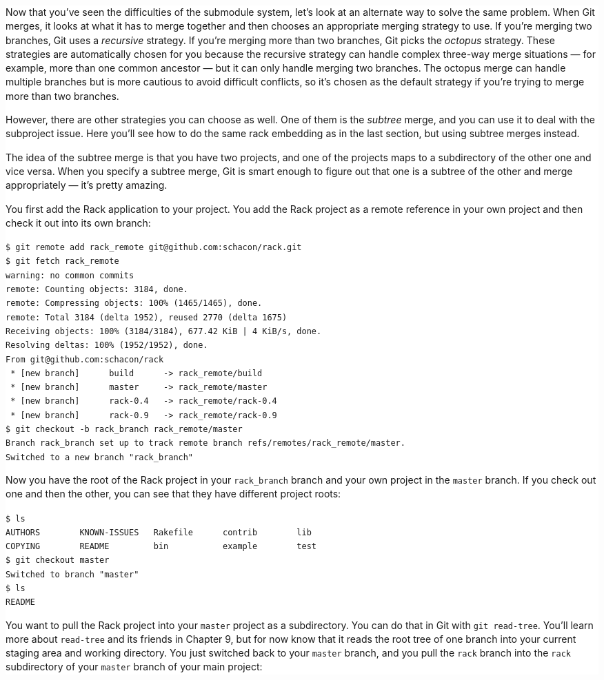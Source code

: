 Now that you’ve seen the difficulties of the submodule system, let’s look at an alternate way to solve the same problem. When Git merges, it looks at what it has to merge together and then chooses an appropriate merging strategy to use. If you’re merging two branches, Git uses a _recursive_ strategy. If you’re merging more than two branches, Git picks the _octopus_ strategy. These strategies are automatically chosen for you because the recursive strategy can handle complex three-way merge situations — for example, more than one common ancestor — but it can only handle merging two branches. The octopus merge can handle multiple branches but is more cautious to avoid difficult conflicts, so it’s chosen as the default strategy if you’re trying to merge more than two branches.

However, there are other strategies you can choose as well. One of them is the _subtree_ merge, and you can use it to deal with the subproject issue. Here you’ll see how to do the same rack embedding as in the last section, but using subtree merges instead.

The idea of the subtree merge is that you have two projects, and one of the projects maps to a subdirectory of the other one and vice versa. When you specify a subtree merge, Git is smart enough to figure out that one is a subtree of the other and merge appropriately — it’s pretty amazing.

You first add the Rack application to your project. You add the Rack project as a remote reference in your own project and then check it out into its own branch:

	$ git remote add rack_remote git@github.com:schacon/rack.git
	$ git fetch rack_remote
	warning: no common commits
	remote: Counting objects: 3184, done.
	remote: Compressing objects: 100% (1465/1465), done.
	remote: Total 3184 (delta 1952), reused 2770 (delta 1675)
	Receiving objects: 100% (3184/3184), 677.42 KiB | 4 KiB/s, done.
	Resolving deltas: 100% (1952/1952), done.
	From git@github.com:schacon/rack
	 * [new branch]      build      -> rack_remote/build
	 * [new branch]      master     -> rack_remote/master
	 * [new branch]      rack-0.4   -> rack_remote/rack-0.4
	 * [new branch]      rack-0.9   -> rack_remote/rack-0.9
	$ git checkout -b rack_branch rack_remote/master
	Branch rack_branch set up to track remote branch refs/remotes/rack_remote/master.
	Switched to a new branch "rack_branch"

Now you have the root of the Rack project in your `rack_branch` branch and your own project in the `master` branch. If you check out one and then the other, you can see that they have different project roots:

	$ ls
	AUTHORS	       KNOWN-ISSUES   Rakefile      contrib	       lib
	COPYING	       README         bin           example	       test
	$ git checkout master
	Switched to branch "master"
	$ ls
	README

You want to pull the Rack project into your `master` project as a subdirectory. You can do that in Git with `git read-tree`. You’ll learn more about `read-tree` and its friends in Chapter 9, but for now know that it reads the root tree of one branch into your current staging area and working directory. You just switched back to your `master` branch, and you pull the `rack` branch into the `rack` subdirectory of your `master` branch of your main project:
